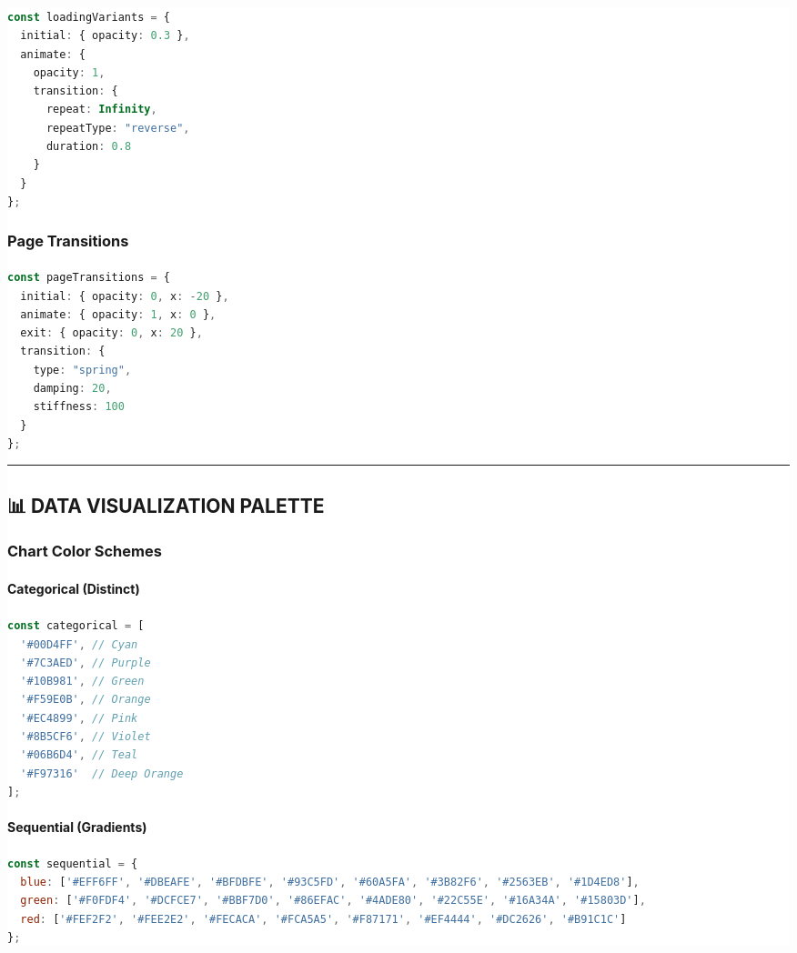 ```typescript
const loadingVariants = {
  initial: { opacity: 0.3 },
  animate: {
    opacity: 1,
    transition: {
      repeat: Infinity,
      repeatType: "reverse",
      duration: 0.8
    }
  }
};
```

### Page Transitions
```typescript
const pageTransitions = {
  initial: { opacity: 0, x: -20 },
  animate: { opacity: 1, x: 0 },
  exit: { opacity: 0, x: 20 },
  transition: {
    type: "spring",
    damping: 20,
    stiffness: 100
  }
};
```

---

## 📊 DATA VISUALIZATION PALETTE

### Chart Color Schemes

#### **Categorical (Distinct)**
```javascript
const categorical = [
  '#00D4FF', // Cyan
  '#7C3AED', // Purple
  '#10B981', // Green
  '#F59E0B', // Orange
  '#EC4899', // Pink
  '#8B5CF6', // Violet
  '#06B6D4', // Teal
  '#F97316'  // Deep Orange
];
```

#### **Sequential (Gradients)**
```javascript
const sequential = {
  blue: ['#EFF6FF', '#DBEAFE', '#BFDBFE', '#93C5FD', '#60A5FA', '#3B82F6', '#2563EB', '#1D4ED8'],
  green: ['#F0FDF4', '#DCFCE7', '#BBF7D0', '#86EFAC', '#4ADE80', '#22C55E', '#16A34A', '#15803D'],
  red: ['#FEF2F2', '#FEE2E2', '#FECACA', '#FCA5A5', '#F87171', '#EF4444', '#DC2626', '#B91C1C']
};
```
